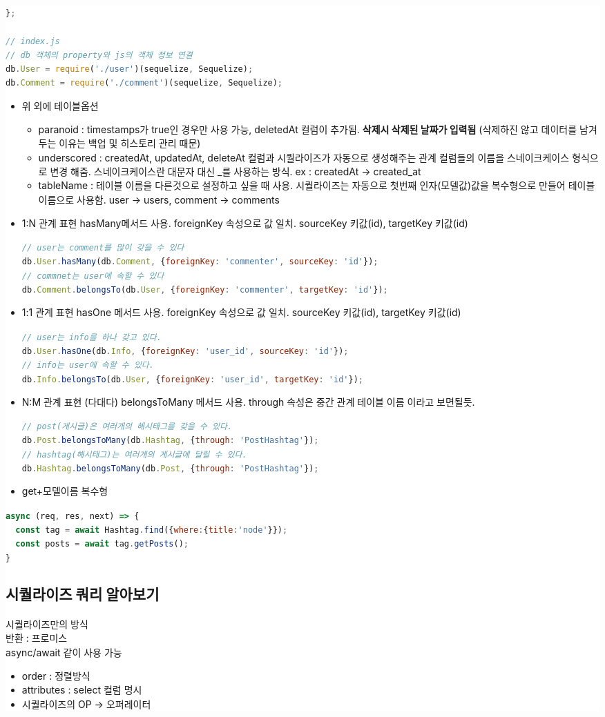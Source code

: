 ```javascript
};

// index.js
// db 객체의 property와 js의 객체 정보 연결
db.User = require('./user')(sequelize, Sequelize);
db.Comment = require('./comment')(sequelize, Sequelize);
```

- 위 외에 테이블옵션 
  - paranoid : timestamps가 true인 경우만 사용 가능, deletedAt 컬럼이 추가됨. **삭제시 삭제된 날짜가 입력됨** (삭제하진 않고 데이터를 남겨두는 이유는 백업 및 히스토리 관리 때문)
  - underscored : createdAt, updatedAt, deleteAt 컬럼과 시퀄라이즈가 자동으로 생성해주는 관계 컬럼들의 이름을 스네이크케이스 형식으로 변경 해줌. 스네이크케이스란 대문자 대신 _를 사용하는 방식. ex : createdAt -> created_at
  - tableName : 테이블 이름을 다른것으로 설정하고 싶을 때 사용. 시퀄라이즈는 자동으로 첫번째 인자(모델값)값을 복수형으로 만들어 테이블 이름으로 사용함. user -> users, comment -> comments

- 1:N 관계 표현
  hasMany메서드 사용. foreignKey 속성으로 값 일치. sourceKey 키값(id), targetKey 키값(id)  
  ```javascript
  // user는 comment를 많이 갖을 수 있다
  db.User.hasMany(db.Comment, {foreignKey: 'commenter', sourceKey: 'id'});
  // commnet는 user에 속할 수 있다
  db.Comment.belongsTo(db.User, {foreignKey: 'commenter', targetKey: 'id'});
  ```

- 1:1 관계 표현
  hasOne 메서드 사용. foreignKey 속성으로 값 일치. sourceKey 키값(id), targetKey 키값(id)  
  ```javascript
  // user는 info를 하나 갖고 있다.
  db.User.hasOne(db.Info, {foreignKey: 'user_id', sourceKey: 'id'});
  // info는 user에 속할 수 있다.
  db.Info.belongsTo(db.User, {foreignKey: 'user_id', targetKey: 'id'});
  ```

- N:M 관계 표현 (다대다)
  belongsToMany 메서드 사용. through 속성은 중간 관계 테이블 이름 이라고 보면될듯.
  ```javascript
  // post(게시글)은 여러개의 해시태그를 갖을 수 있다.
  db.Post.belongsToMany(db.Hashtag, {through: 'PostHashtag'});
  // hashtag(해시태그)는 여러개의 게시글에 달릴 수 있다.
  db.Hashtag.belongsToMany(db.Post, {through: 'PostHashtag'});
  ```

- get+모델이름 복수형
```javascript
async (req, res, next) => {
  const tag = await Hashtag.find({where:{title:'node'}});
  const posts = await tag.getPosts();
}
```

## 시퀄라이즈 쿼리 알아보기
시퀄라이즈만의 방식  
반환 : 프로미스  
async/await 같이 사용 가능  
- order : 정렬방식
- attributes : select 컬럼 명시
- 시퀄라이즈의 OP -> 오퍼레이터
